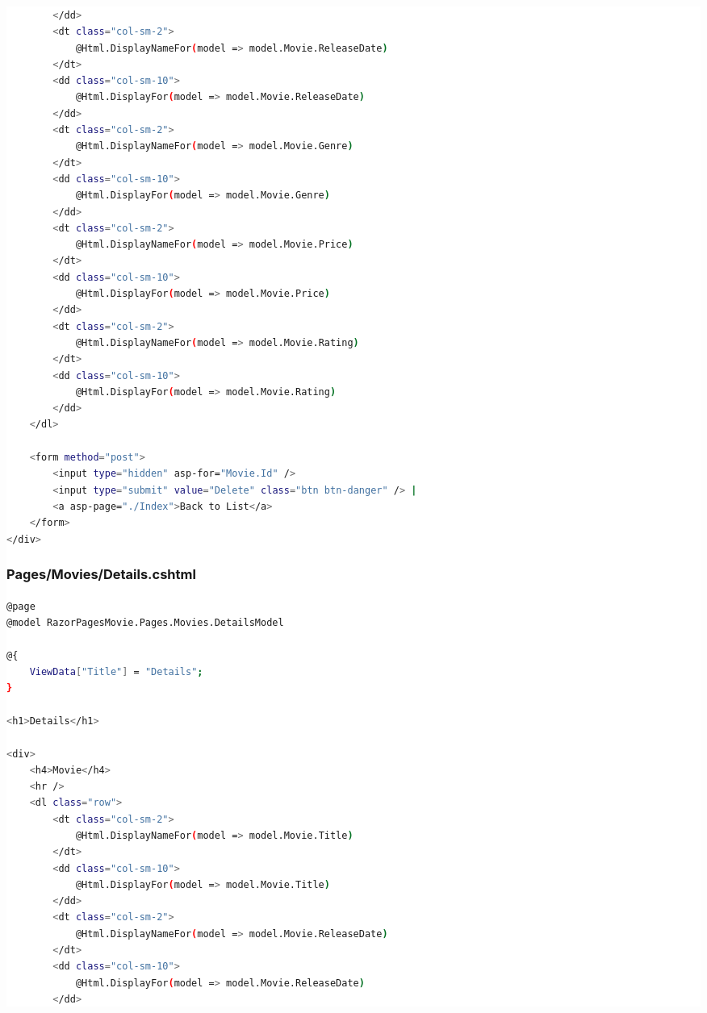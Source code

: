 ```bash
        </dd>
        <dt class="col-sm-2">
            @Html.DisplayNameFor(model => model.Movie.ReleaseDate)
        </dt>
        <dd class="col-sm-10">
            @Html.DisplayFor(model => model.Movie.ReleaseDate)
        </dd>
        <dt class="col-sm-2">
            @Html.DisplayNameFor(model => model.Movie.Genre)
        </dt>
        <dd class="col-sm-10">
            @Html.DisplayFor(model => model.Movie.Genre)
        </dd>
        <dt class="col-sm-2">
            @Html.DisplayNameFor(model => model.Movie.Price)
        </dt>
        <dd class="col-sm-10">
            @Html.DisplayFor(model => model.Movie.Price)
        </dd>
        <dt class="col-sm-2">
            @Html.DisplayNameFor(model => model.Movie.Rating)
        </dt>
        <dd class="col-sm-10">
            @Html.DisplayFor(model => model.Movie.Rating)
        </dd>
    </dl>
    
    <form method="post">
        <input type="hidden" asp-for="Movie.Id" />
        <input type="submit" value="Delete" class="btn btn-danger" /> |
        <a asp-page="./Index">Back to List</a>
    </form>
</div>
```

### Pages/Movies/Details.cshtml

```bash
﻿@page
@model RazorPagesMovie.Pages.Movies.DetailsModel

@{
    ViewData["Title"] = "Details";
}

<h1>Details</h1>

<div>
    <h4>Movie</h4>
    <hr />
    <dl class="row">
        <dt class="col-sm-2">
            @Html.DisplayNameFor(model => model.Movie.Title)
        </dt>
        <dd class="col-sm-10">
            @Html.DisplayFor(model => model.Movie.Title)
        </dd>
        <dt class="col-sm-2">
            @Html.DisplayNameFor(model => model.Movie.ReleaseDate)
        </dt>
        <dd class="col-sm-10">
            @Html.DisplayFor(model => model.Movie.ReleaseDate)
        </dd>
```